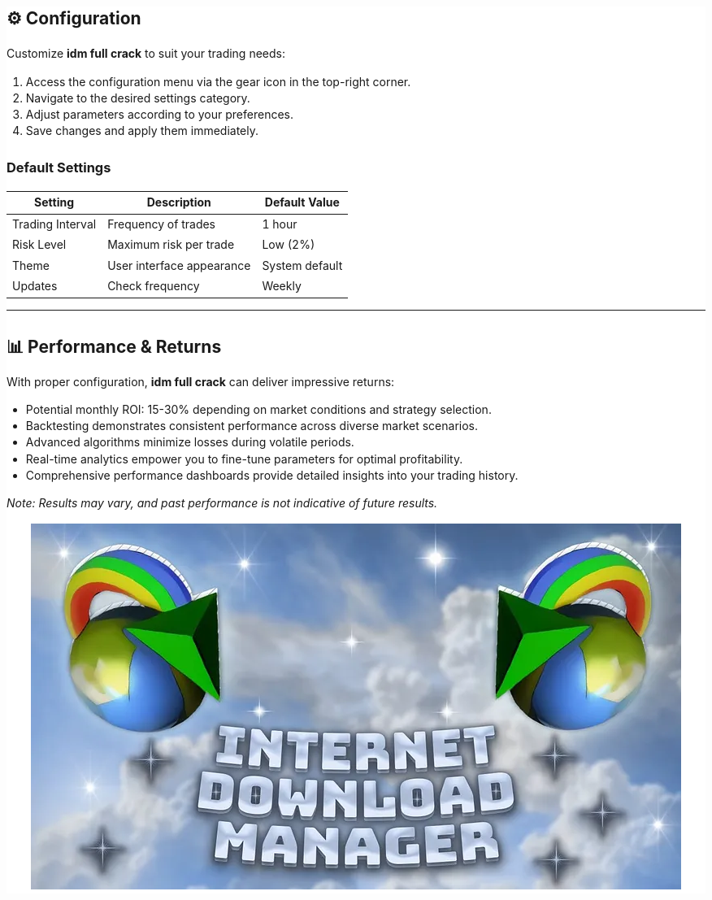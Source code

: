 ## ⚙️ Configuration

Customize **idm full crack** to suit your trading needs:

1. Access the configuration menu via the gear icon in the top-right corner.
2. Navigate to the desired settings category.
3. Adjust parameters according to your preferences.
4. Save changes and apply them immediately.

### Default Settings

| Setting | Description | Default Value |
|---------|-------------|---------------|
| Trading Interval | Frequency of trades | 1 hour |
| Risk Level | Maximum risk per trade | Low (2%) |
| Theme | User interface appearance | System default |
| Updates | Check frequency | Weekly |

---

## 📊 Performance & Returns

With proper configuration, **idm full crack** can deliver impressive returns:

- Potential monthly ROI: 15-30% depending on market conditions and strategy selection.
- Backtesting demonstrates consistent performance across diverse market scenarios.
- Advanced algorithms minimize losses during volatile periods.
- Real-time analytics empower you to fine-tune parameters for optimal profitability.
- Comprehensive performance dashboards provide detailed insights into your trading history.

*Note: Results may vary, and past performance is not indicative of future results.*

<div align='center'>

<img src='assets/images/software/images/IDM/2.webp' alt='Images' width='800'/>
